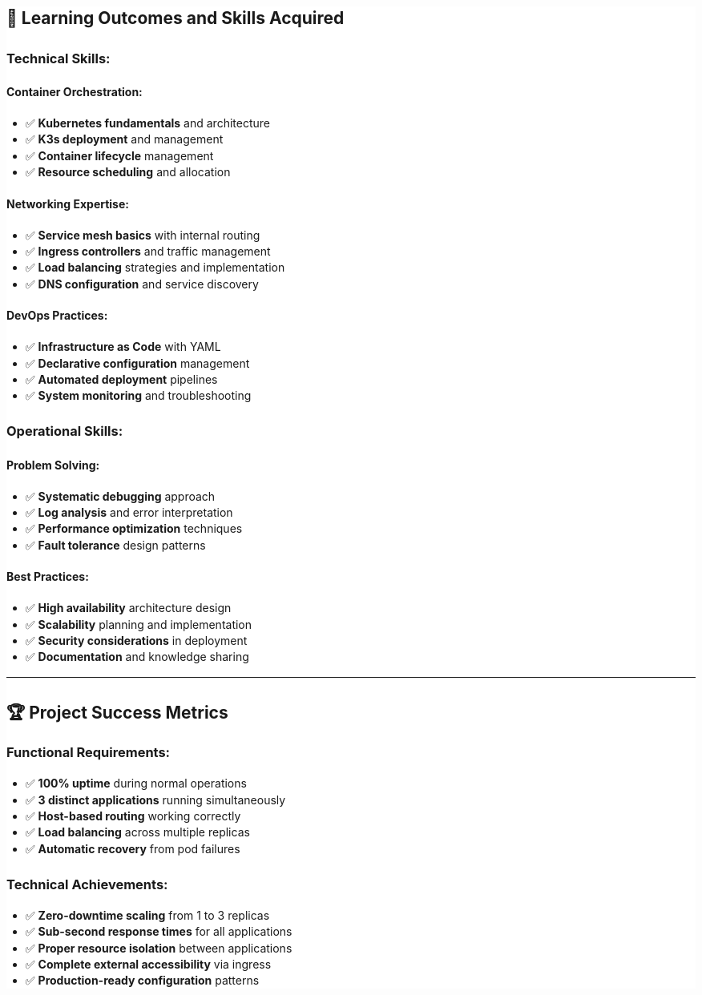 
## 🎯 **Learning Outcomes and Skills Acquired**

### **Technical Skills:**

#### **Container Orchestration:**
- ✅ **Kubernetes fundamentals** and architecture
- ✅ **K3s deployment** and management
- ✅ **Container lifecycle** management
- ✅ **Resource scheduling** and allocation

#### **Networking Expertise:**
- ✅ **Service mesh basics** with internal routing
- ✅ **Ingress controllers** and traffic management
- ✅ **Load balancing** strategies and implementation
- ✅ **DNS configuration** and service discovery

#### **DevOps Practices:**
- ✅ **Infrastructure as Code** with YAML
- ✅ **Declarative configuration** management
- ✅ **Automated deployment** pipelines
- ✅ **System monitoring** and troubleshooting

### **Operational Skills:**

#### **Problem Solving:**
- ✅ **Systematic debugging** approach
- ✅ **Log analysis** and error interpretation
- ✅ **Performance optimization** techniques
- ✅ **Fault tolerance** design patterns

#### **Best Practices:**
- ✅ **High availability** architecture design
- ✅ **Scalability** planning and implementation
- ✅ **Security considerations** in deployment
- ✅ **Documentation** and knowledge sharing

---

## 🏆 **Project Success Metrics**

### **Functional Requirements:**
- ✅ **100% uptime** during normal operations
- ✅ **3 distinct applications** running simultaneously
- ✅ **Host-based routing** working correctly
- ✅ **Load balancing** across multiple replicas
- ✅ **Automatic recovery** from pod failures

### **Technical Achievements:**
- ✅ **Zero-downtime scaling** from 1 to 3 replicas
- ✅ **Sub-second response times** for all applications
- ✅ **Proper resource isolation** between applications
- ✅ **Complete external accessibility** via ingress
- ✅ **Production-ready configuration** patterns
